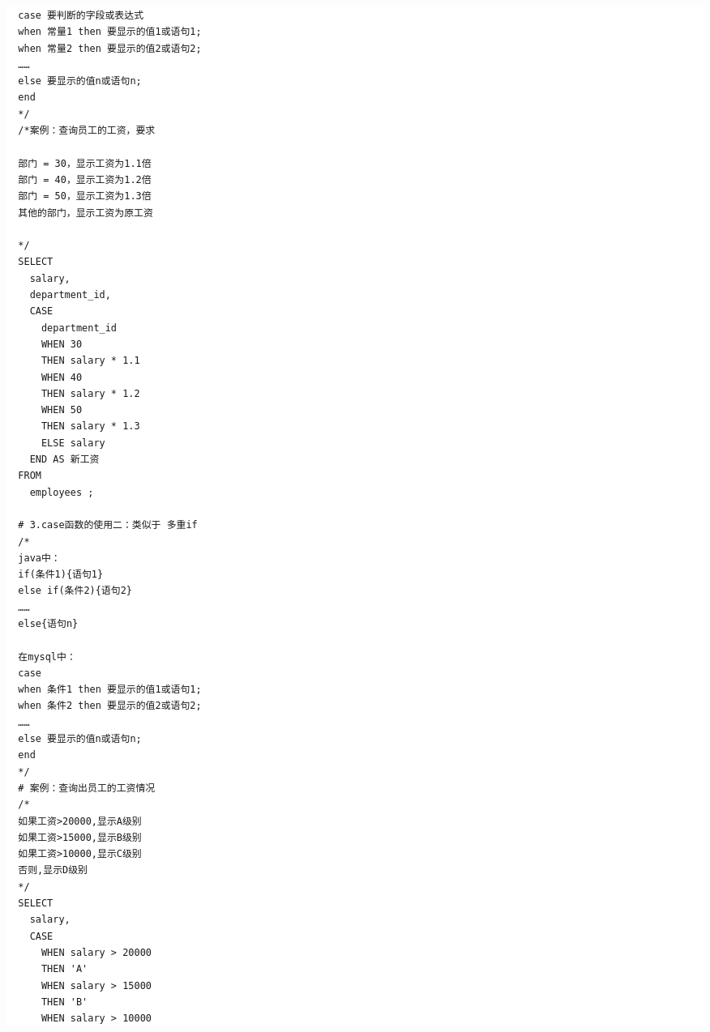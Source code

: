       case 要判断的字段或表达式
      when 常量1 then 要显示的值1或语句1;
      when 常量2 then 要显示的值2或语句2;
      ……
      else 要显示的值n或语句n;
      end
      */
      /*案例：查询员工的工资，要求
      
      部门 = 30，显示工资为1.1倍
      部门 = 40，显示工资为1.2倍
      部门 = 50，显示工资为1.3倍
      其他的部门，显示工资为原工资
      
      */
      SELECT 
        salary,
        department_id,
        CASE
          department_id 
          WHEN 30 
          THEN salary * 1.1 
          WHEN 40 
          THEN salary * 1.2 
          WHEN 50 
          THEN salary * 1.3 
          ELSE salary 
        END AS 新工资 
      FROM
        employees ;
      
      # 3.case函数的使用二：类似于 多重if
      /*
      java中：
      if(条件1){语句1}
      else if(条件2){语句2}
      ……
      else{语句n}
      
      在mysql中：
      case
      when 条件1 then 要显示的值1或语句1;
      when 条件2 then 要显示的值2或语句2;
      ……
      else 要显示的值n或语句n;
      end
      */
      # 案例：查询出员工的工资情况
      /*
      如果工资>20000,显示A级别
      如果工资>15000,显示B级别
      如果工资>10000,显示C级别
      否则,显示D级别
      */
      SELECT 
        salary,
        CASE
          WHEN salary > 20000 
          THEN 'A' 
          WHEN salary > 15000 
          THEN 'B' 
          WHEN salary > 10000 
